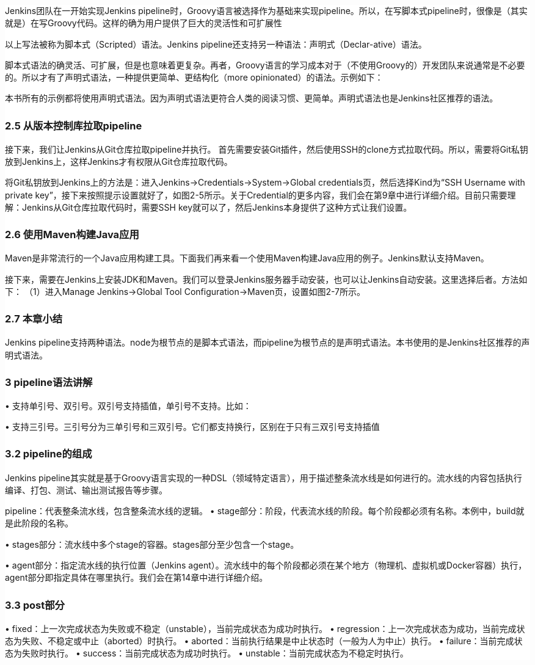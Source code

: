 Jenkins团队在一开始实现Jenkins pipeline时，Groovy语言被选择作为基础来实现pipeline。所以，在写脚本式pipeline时，很像是（其实就是）在写Groovy代码。这样的确为用户提供了巨大的灵活性和可扩展性

以上写法被称为脚本式（Scripted）语法。Jenkins pipeline还支持另一种语法：声明式（Declar-ative）语法。

脚本式语法的确灵活、可扩展，但是也意味着更复杂。再者，Groovy语言的学习成本对于（不使用Groovy的）开发团队来说通常是不必要的。所以才有了声明式语法，一种提供更简单、更结构化（more opinionated）的语法。示例如下：

本书所有的示例都将使用声明式语法。因为声明式语法更符合人类的阅读习惯、更简单。声明式语法也是Jenkins社区推荐的语法。

### 2.5 从版本控制库拉取pipeline

接下来，我们让Jenkins从Git仓库拉取pipeline并执行。
首先需要安装Git插件，然后使用SSH的clone方式拉取代码。所以，需要将Git私钥放到Jenkins上，这样Jenkins才有权限从Git仓库拉取代码。

将Git私钥放到Jenkins上的方法是：进入Jenkins→Credentials→System→Global credentials页，然后选择Kind为“SSH Username with private key”，接下来按照提示设置就好了，如图2-5所示。关于Credential的更多内容，我们会在第9章中进行详细介绍。目前只需要理解：Jenkins从Git仓库拉取代码时，需要SSH key就可以了，然后Jenkins本身提供了这种方式让我们设置。

### 2.6 使用Maven构建Java应用

Maven是非常流行的一个Java应用构建工具。下面我们再来看一个使用Maven构建Java应用的例子。Jenkins默认支持Maven。

接下来，需要在Jenkins上安装JDK和Maven。我们可以登录Jenkins服务器手动安装，也可以让Jenkins自动安装。这里选择后者。方法如下：
（1）进入Manage Jenkins→Global Tool Configuration→Maven页，设置如图2-7所示。

### 2.7 本章小结

Jenkins pipeline支持两种语法。node为根节点的是脚本式语法，而pipeline为根节点的是声明式语法。本书使用的是Jenkins社区推荐的声明式语法。

### 3 pipeline语法讲解

• 支持单引号、双引号。双引号支持插值，单引号不支持。比如：


• 支持三引号。三引号分为三单引号和三双引号。它们都支持换行，区别在于只有三双引号支持插值

### 3.2 pipeline的组成

Jenkins pipeline其实就是基于Groovy语言实现的一种DSL（领域特定语言），用于描述整条流水线是如何进行的。流水线的内容包括执行编译、打包、测试、输出测试报告等步骤。

 pipeline：代表整条流水线，包含整条流水线的逻辑。
• stage部分：阶段，代表流水线的阶段。每个阶段都必须有名称。本例中，build就是此阶段的名称。

• stages部分：流水线中多个stage的容器。stages部分至少包含一个stage。

• agent部分：指定流水线的执行位置（Jenkins agent）。流水线中的每个阶段都必须在某个地方（物理机、虚拟机或Docker容器）执行，agent部分即指定具体在哪里执行。我们会在第14章中进行详细介绍。

### 3.3 post部分

• fixed：上一次完成状态为失败或不稳定（unstable），当前完成状态为成功时执行。
• regression：上一次完成状态为成功，当前完成状态为失败、不稳定或中止（aborted）时执行。
• aborted：当前执行结果是中止状态时（一般为人为中止）执行。
• failure：当前完成状态为失败时执行。
• success：当前完成状态为成功时执行。
• unstable：当前完成状态为不稳定时执行。
